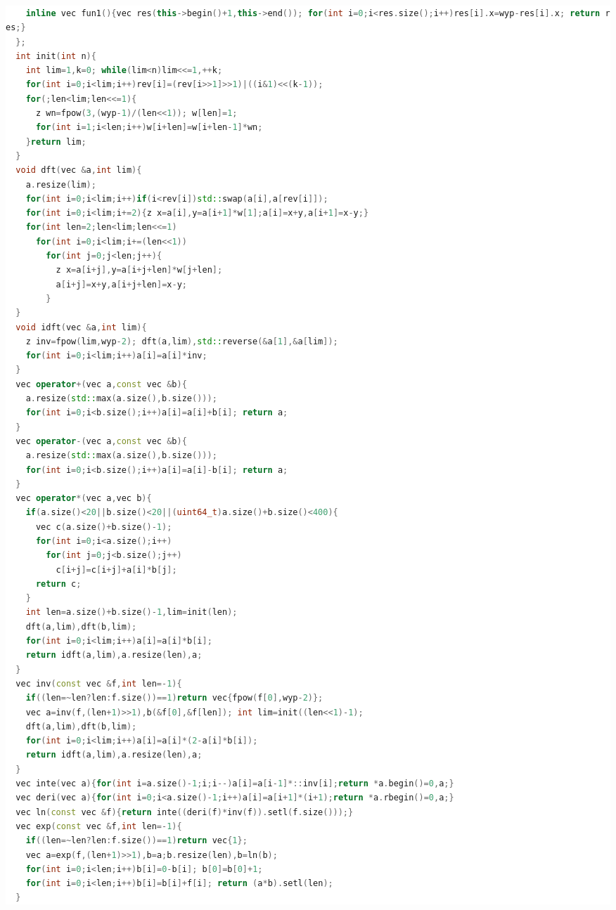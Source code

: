 ```cpp
    inline vec fun1(){vec res(this->begin()+1,this->end()); for(int i=0;i<res.size();i++)res[i].x=wyp-res[i].x; return res;}
  };
  int init(int n){
    int lim=1,k=0; while(lim<n)lim<<=1,++k;
    for(int i=0;i<lim;i++)rev[i]=(rev[i>>1]>>1)|((i&1)<<(k-1));
    for(;len<lim;len<<=1){
      z wn=fpow(3,(wyp-1)/(len<<1)); w[len]=1;
      for(int i=1;i<len;i++)w[i+len]=w[i+len-1]*wn;
    }return lim;
  }
  void dft(vec &a,int lim){
    a.resize(lim);
    for(int i=0;i<lim;i++)if(i<rev[i])std::swap(a[i],a[rev[i]]);
    for(int i=0;i<lim;i+=2){z x=a[i],y=a[i+1]*w[1];a[i]=x+y,a[i+1]=x-y;}
    for(int len=2;len<lim;len<<=1)
      for(int i=0;i<lim;i+=(len<<1))
        for(int j=0;j<len;j++){
          z x=a[i+j],y=a[i+j+len]*w[j+len];
          a[i+j]=x+y,a[i+j+len]=x-y;
        }
  }
  void idft(vec &a,int lim){
    z inv=fpow(lim,wyp-2); dft(a,lim),std::reverse(&a[1],&a[lim]);
    for(int i=0;i<lim;i++)a[i]=a[i]*inv;
  }
  vec operator+(vec a,const vec &b){
    a.resize(std::max(a.size(),b.size()));
    for(int i=0;i<b.size();i++)a[i]=a[i]+b[i]; return a;
  }
  vec operator-(vec a,const vec &b){
    a.resize(std::max(a.size(),b.size()));
    for(int i=0;i<b.size();i++)a[i]=a[i]-b[i]; return a;
  }
  vec operator*(vec a,vec b){
    if(a.size()<20||b.size()<20||(uint64_t)a.size()+b.size()<400){
      vec c(a.size()+b.size()-1);
      for(int i=0;i<a.size();i++)
        for(int j=0;j<b.size();j++)
          c[i+j]=c[i+j]+a[i]*b[j];
      return c;
    }
    int len=a.size()+b.size()-1,lim=init(len);
    dft(a,lim),dft(b,lim);
    for(int i=0;i<lim;i++)a[i]=a[i]*b[i];
    return idft(a,lim),a.resize(len),a;
  }
  vec inv(const vec &f,int len=-1){
    if((len=~len?len:f.size())==1)return vec{fpow(f[0],wyp-2)};
    vec a=inv(f,(len+1)>>1),b(&f[0],&f[len]); int lim=init((len<<1)-1);
    dft(a,lim),dft(b,lim);
    for(int i=0;i<lim;i++)a[i]=a[i]*(2-a[i]*b[i]);
    return idft(a,lim),a.resize(len),a;
  }
  vec inte(vec a){for(int i=a.size()-1;i;i--)a[i]=a[i-1]*::inv[i];return *a.begin()=0,a;}
  vec deri(vec a){for(int i=0;i<a.size()-1;i++)a[i]=a[i+1]*(i+1);return *a.rbegin()=0,a;}
  vec ln(const vec &f){return inte((deri(f)*inv(f)).setl(f.size()));}
  vec exp(const vec &f,int len=-1){
    if((len=~len?len:f.size())==1)return vec{1};
    vec a=exp(f,(len+1)>>1),b=a;b.resize(len),b=ln(b);
    for(int i=0;i<len;i++)b[i]=0-b[i]; b[0]=b[0]+1;
    for(int i=0;i<len;i++)b[i]=b[i]+f[i]; return (a*b).setl(len);
  }
```